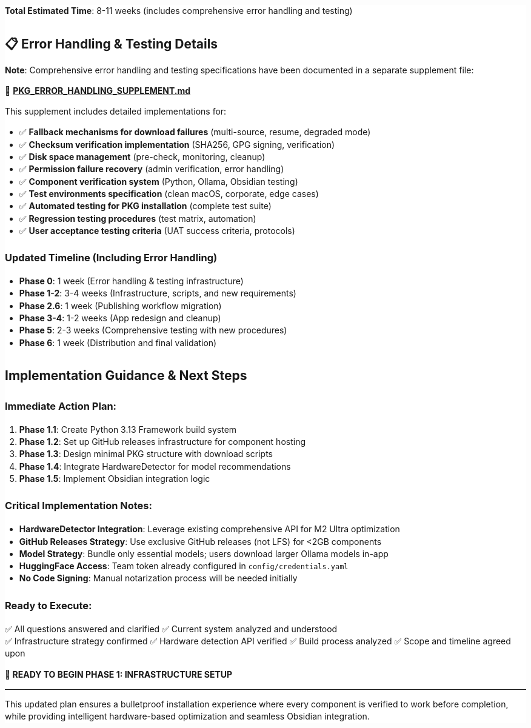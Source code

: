 **Total Estimated Time**: 8-11 weeks (includes comprehensive error handling and testing)

## **📋 Error Handling & Testing Details**

**Note**: Comprehensive error handling and testing specifications have been documented in a separate supplement file:

📄 **[PKG_ERROR_HANDLING_SUPPLEMENT.md](PKG_ERROR_HANDLING_SUPPLEMENT.md)**

This supplement includes detailed implementations for:
- ✅ **Fallback mechanisms for download failures** (multi-source, resume, degraded mode)
- ✅ **Checksum verification implementation** (SHA256, GPG signing, verification)
- ✅ **Disk space management** (pre-check, monitoring, cleanup)
- ✅ **Permission failure recovery** (admin verification, error handling)
- ✅ **Component verification system** (Python, Ollama, Obsidian testing)
- ✅ **Test environments specification** (clean macOS, corporate, edge cases)
- ✅ **Automated testing for PKG installation** (complete test suite)
- ✅ **Regression testing procedures** (test matrix, automation)
- ✅ **User acceptance testing criteria** (UAT success criteria, protocols)

### **Updated Timeline (Including Error Handling)**

- **Phase 0**: 1 week (Error handling & testing infrastructure)
- **Phase 1-2**: 3-4 weeks (Infrastructure, scripts, and new requirements)
- **Phase 2.6**: 1 week (Publishing workflow migration)
- **Phase 3-4**: 1-2 weeks (App redesign and cleanup)  
- **Phase 5**: 2-3 weeks (Comprehensive testing with new procedures)
- **Phase 6**: 1 week (Distribution and final validation)

## **Implementation Guidance & Next Steps**

### **Immediate Action Plan:**
1. **Phase 1.1**: Create Python 3.13 Framework build system
2. **Phase 1.2**: Set up GitHub releases infrastructure for component hosting  
3. **Phase 1.3**: Design minimal PKG structure with download scripts
4. **Phase 1.4**: Integrate HardwareDetector for model recommendations
5. **Phase 1.5**: Implement Obsidian integration logic

### **Critical Implementation Notes:**
- **HardwareDetector Integration**: Leverage existing comprehensive API for M2 Ultra optimization
- **GitHub Releases Strategy**: Use exclusive GitHub releases (not LFS) for <2GB components
- **Model Strategy**: Bundle only essential models; users download larger Ollama models in-app
- **HuggingFace Access**: Team token already configured in `config/credentials.yaml`
- **No Code Signing**: Manual notarization process will be needed initially

### **Ready to Execute:**
✅ All questions answered and clarified
✅ Current system analyzed and understood  
✅ Infrastructure strategy confirmed
✅ Hardware detection API verified
✅ Build process analyzed
✅ Scope and timeline agreed upon

**🚀 READY TO BEGIN PHASE 1: INFRASTRUCTURE SETUP**

---

This updated plan ensures a bulletproof installation experience where every component is verified to work before completion, while providing intelligent hardware-based optimization and seamless Obsidian integration.

